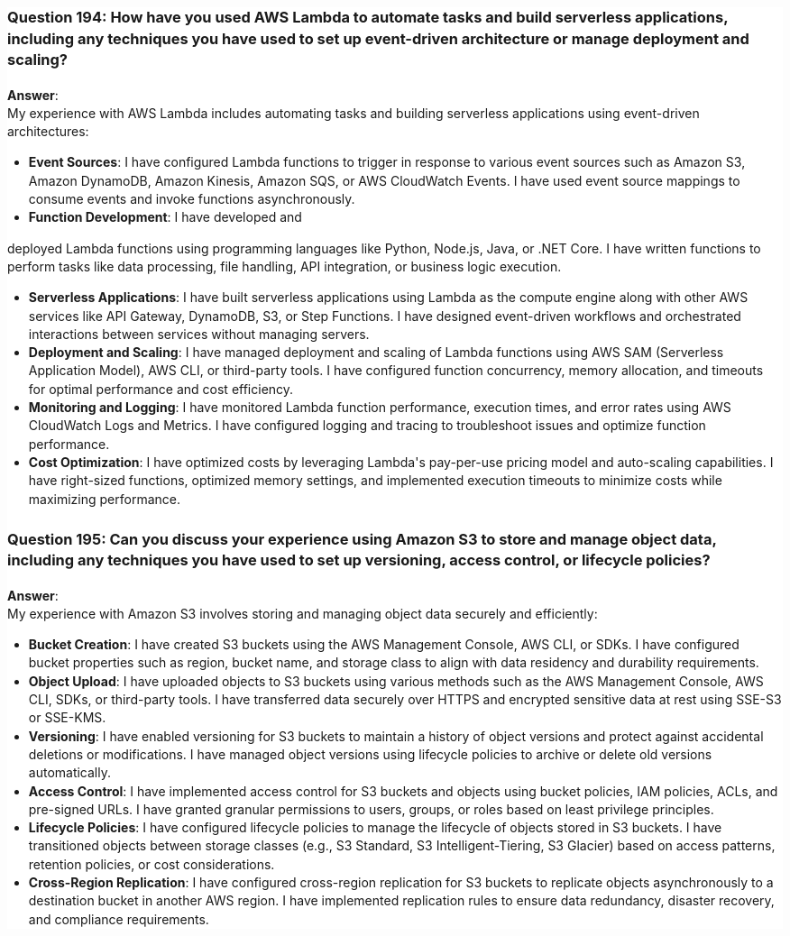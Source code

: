 ### Question 194: How have you used AWS Lambda to automate tasks and build serverless applications, including any techniques you have used to set up event-driven architecture or manage deployment and scaling?
**Answer**:  
My experience with AWS Lambda includes automating tasks and building serverless applications using event-driven architectures:
- **Event Sources**: I have configured Lambda functions to trigger in response to various event sources such as Amazon S3, Amazon DynamoDB, Amazon Kinesis, Amazon SQS, or AWS CloudWatch Events. I have used event source mappings to consume events and invoke functions asynchronously.
- **Function Development**: I have developed and

 deployed Lambda functions using programming languages like Python, Node.js, Java, or .NET Core. I have written functions to perform tasks like data processing, file handling, API integration, or business logic execution.
- **Serverless Applications**: I have built serverless applications using Lambda as the compute engine along with other AWS services like API Gateway, DynamoDB, S3, or Step Functions. I have designed event-driven workflows and orchestrated interactions between services without managing servers.
- **Deployment and Scaling**: I have managed deployment and scaling of Lambda functions using AWS SAM (Serverless Application Model), AWS CLI, or third-party tools. I have configured function concurrency, memory allocation, and timeouts for optimal performance and cost efficiency.
- **Monitoring and Logging**: I have monitored Lambda function performance, execution times, and error rates using AWS CloudWatch Logs and Metrics. I have configured logging and tracing to troubleshoot issues and optimize function performance.
- **Cost Optimization**: I have optimized costs by leveraging Lambda's pay-per-use pricing model and auto-scaling capabilities. I have right-sized functions, optimized memory settings, and implemented execution timeouts to minimize costs while maximizing performance.

### Question 195: Can you discuss your experience using Amazon S3 to store and manage object data, including any techniques you have used to set up versioning, access control, or lifecycle policies?
**Answer**:  
My experience with Amazon S3 involves storing and managing object data securely and efficiently:
- **Bucket Creation**: I have created S3 buckets using the AWS Management Console, AWS CLI, or SDKs. I have configured bucket properties such as region, bucket name, and storage class to align with data residency and durability requirements.
- **Object Upload**: I have uploaded objects to S3 buckets using various methods such as the AWS Management Console, AWS CLI, SDKs, or third-party tools. I have transferred data securely over HTTPS and encrypted sensitive data at rest using SSE-S3 or SSE-KMS.
- **Versioning**: I have enabled versioning for S3 buckets to maintain a history of object versions and protect against accidental deletions or modifications. I have managed object versions using lifecycle policies to archive or delete old versions automatically.
- **Access Control**: I have implemented access control for S3 buckets and objects using bucket policies, IAM policies, ACLs, and pre-signed URLs. I have granted granular permissions to users, groups, or roles based on least privilege principles.
- **Lifecycle Policies**: I have configured lifecycle policies to manage the lifecycle of objects stored in S3 buckets. I have transitioned objects between storage classes (e.g., S3 Standard, S3 Intelligent-Tiering, S3 Glacier) based on access patterns, retention policies, or cost considerations.
- **Cross-Region Replication**: I have configured cross-region replication for S3 buckets to replicate objects asynchronously to a destination bucket in another AWS region. I have implemented replication rules to ensure data redundancy, disaster recovery, and compliance requirements.
